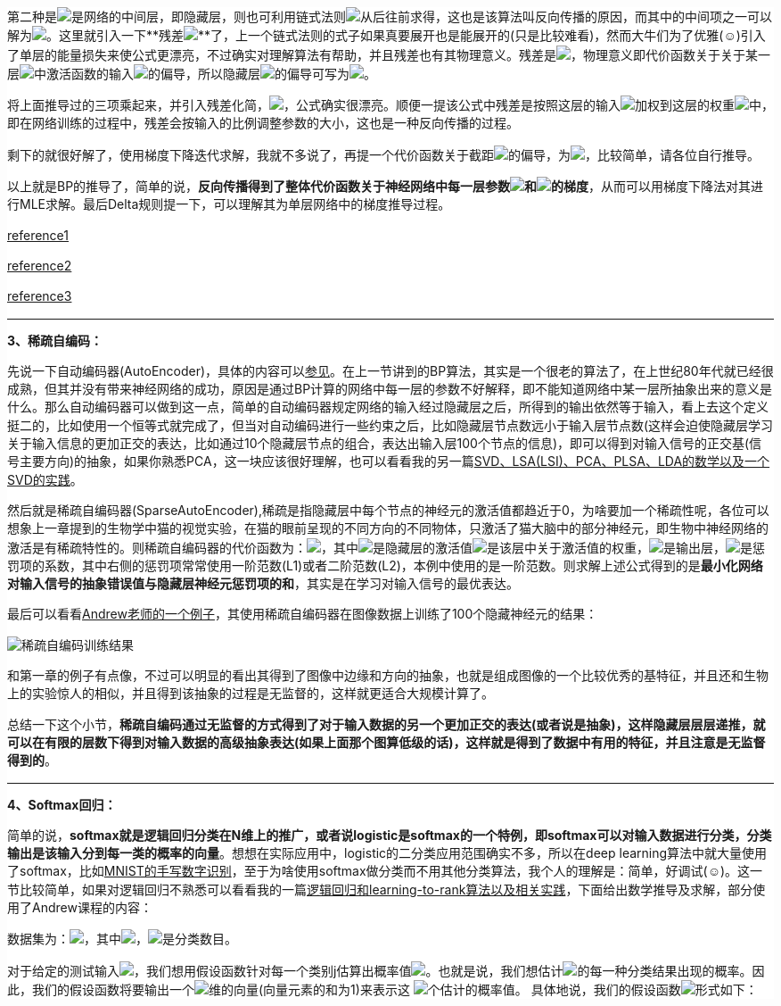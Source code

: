 第二种是<img src="http://chart.googleapis.com/chart?cht=tx&chl=\Large z^{l %2b 1}">是网络的中间层，即隐藏层，则也可利用链式法则<img src="http://chart.googleapis.com/chart?cht=tx&chl=\Large \frac {\partial J}{\partial f(z^{l %2b 1})} = \frac {\partial J}{\partial z^{nl}} \frac {\partial z^{nl}}{\partial f(z^{nl-1})}\....\frac {\partial z^{l %2b 2}}{\partial f(z^{l %2b 1})}">从后往前求得，这也是该算法叫反向传播的原因，而其中的中间项之一可以解为<img src="http://chart.googleapis.com/chart?cht=tx&chl=\Large \frac {\partial z^{l %2b 2}}{\partial f(z^{l %2b 1})} = \frac {\partial (W^{(l %2b 1)}f(z^{l %2b 1}) %2b b^{(l %2b 1)})}{\partial f(z^{l %2b 1})} = W^{(l %2b 1)">。这里就引入一下**残差<img src="http://chart.googleapis.com/chart?cht=tx&chl=\Large \delta^{(l)}_i">**了，上一个链式法则的式子如果真要展开也是能展开的(只是比较难看)，然而大牛们为了优雅(☺)引入了单层的能量损失来使公式更漂亮，不过确实对理解算法有帮助，并且残差也有其物理意义。残差是<img src="http://chart.googleapis.com/chart?cht=tx&chl=\Large \frac{\partial}{\partial z^{l}_i}J(W,b;x,y) =  \delta^{(l)}_i = ( \sum_{j=1}^{s_{l %2b 1}} W^{(l)}_{ji} \delta^{(l %2b 1)}_j ) f'(z^{(l)}_i)">，物理意义即代价函数关于关于某一层<img src="http://chart.googleapis.com/chart?cht=tx&chl=\Large l">中激活函数的输入<img src="http://chart.googleapis.com/chart?cht=tx&chl=\Large z^l">的偏导，所以隐藏层<img src="http://chart.googleapis.com/chart?cht=tx&chl=\Large l %2b 1">的偏导可写为<img src="http://chart.googleapis.com/chart?cht=tx&chl=\Large \frac {\partial J}{\partial f(z^{l %2b 1})} = \sum_{j=1}^{s_{l %2b 2}} W^{(l %2b 1)}_{ji} \delta^{(l %2b 2)}_j">。

将上面推导过的三项乘起来，并引入残差化简，<img src="http://chart.googleapis.com/chart?cht=tx&chl=\Large \frac{\partial}{\partial W_{ij}^{(l)}} J(W,b; x, y) = \delta^{(l %2b 1)} (a^{(l)})^T">，公式确实很漂亮。顺便一提该公式中残差是按照这层的输入<img src="http://chart.googleapis.com/chart?cht=tx&chl=\Large (a^{(l)})">加权到这层的权重<img src="http://chart.googleapis.com/chart?cht=tx&chl=\Large W_{ij}^{(l)}">中，即在网络训练的过程中，残差会按输入的比例调整参数的大小，这也是一种反向传播的过程。

剩下的就很好解了，使用梯度下降迭代求解，我就不多说了，再提一个代价函数关于截距<img src="http://chart.googleapis.com/chart?cht=tx&chl=\Large b">的偏导，为<img src="http://chart.googleapis.com/chart?cht=tx&chl=\Large \frac{\partial}{\partial b_{i}^{(l)}} J(W,b; x, y) = \delta_i^{(l %2b 1)}">，比较简单，请各位自行推导。

以上就是BP的推导了，简单的说，**反向传播得到了整体代价函数关于神经网络中每一层参数<img src="http://chart.googleapis.com/chart?cht=tx&chl=\Large W_{ij}^{(l)}">和<img src="http://chart.googleapis.com/chart?cht=tx&chl=\Large b_{i}^{(l)}">的梯度**，从而可以用梯度下降法对其进行MLE求解。最后Delta规则提一下，可以理解其为单层网络中的梯度推导过程。

[reference1](http://www.hankcs.com/ml/back-propagation-neural-network.html)

[reference2](http://www.cnblogs.com/daniel-D/archive/2013/06/03/3116278.html)

[reference3](https://zh.wikipedia.org/wiki/%E5%8F%8D%E5%90%91%E4%BC%A0%E6%92%AD%E7%AE%97%E6%B3%95#.E6.B1.82.E8.AF.AF.E5.B7.AE.E7.9A.84.E5.AF.BC.E6.95.B0)

---

**3、稀疏自编码：**

先说一下自动编码器(AutoEncoder)，具体的内容可以[参见](http://deeplearning.stanford.edu/wiki/index.php/%E8%87%AA%E7%BC%96%E7%A0%81%E7%AE%97%E6%B3%95%E4%B8%8E%E7%A8%80%E7%96%8F%E6%80%A7)。在上一节讲到的BP算法，其实是一个很老的算法了，在上世纪80年代就已经很成熟，但其并没有带来神经网络的成功，原因是通过BP计算的网络中每一层的参数不好解释，即不能知道网络中某一层所抽象出来的意义是什么。那么自动编码器可以做到这一点，简单的自动编码器规定网络的输入经过隐藏层之后，所得到的输出依然等于输入，看上去这个定义挺二的，比如使用一个恒等式就完成了，但当对自动编码进行一些约束之后，比如隐藏层节点数远小于输入层节点数(这样会迫使隐藏层学习关于输入信息的更加正交的表达，比如通过10个隐藏层节点的组合，表达出输入层100个节点的信息)，即可以得到对输入信号的正交基(信号主要方向)的抽象，如果你熟悉PCA，这一块应该很好理解，也可以看看我的另一篇[SVD、LSA(LSI)、PCA、PLSA、LDA的数学以及一个SVD的实践](https://luminarytian.github.io/2016/SVD-LSA(LSI)-PCA-PLSA-LDA%E7%9A%84%E6%95%B0%E5%AD%A6%E4%BB%A5%E5%8F%8A%E4%B8%80%E4%B8%AASVD%E5%AE%9E%E8%B7%B5/)。

然后就是稀疏自编码器(SparseAutoEncoder),稀疏是指隐藏层中每个节点的神经元的激活值都趋近于0，为啥要加一个稀疏性呢，各位可以想象上一章提到的生物学中猫的视觉实验，在猫的眼前呈现的不同方向的不同物体，只激活了猫大脑中的部分神经元，即生物中神经网络的激活是有稀疏特性的。则稀疏自编码器的代价函数为：<img src="http://chart.googleapis.com/chart?cht=tx&chl=\Large J(W, h) = ||Wh - y||_2^2 %2b \lambda ||h||_1">，其中<img src="http://chart.googleapis.com/chart?cht=tx&chl=\Large h">是隐藏层的激活值<img src="http://chart.googleapis.com/chart?cht=tx&chl=\Large W">是该层中关于激活值的权重，<img src="http://chart.googleapis.com/chart?cht=tx&chl=\Large y">是输出层，<img src="http://chart.googleapis.com/chart?cht=tx&chl=\Large \lambda">是惩罚项的系数，其中右侧的惩罚项常常使用一阶范数(L1)或者二阶范数(L2)，本例中使用的是一阶范数。则求解上述公式得到的是**最小化网络对输入信号的抽象错误值与隐藏层神经元惩罚项的和**，其实是在学习对输入信号的最优表达。

最后可以看看[Andrew老师的一个例子](http://deeplearning.stanford.edu/wiki/index.php/%E5%8F%AF%E8%A7%86%E5%8C%96%E8%87%AA%E7%BC%96%E7%A0%81%E5%99%A8%E8%AE%AD%E7%BB%83%E7%BB%93%E6%9E%9C)，其使用稀疏自编码器在图像数据上训练了100个隐藏神经元的结果：

![稀疏自编码训练结果](https://luminarytian.github.io/images/稀疏自编码训练结果.png)

和第一章的例子有点像，不过可以明显的看出其得到了图像中边缘和方向的抽象，也就是组成图像的一个比较优秀的基特征，并且还和生物上的实验惊人的相似，并且得到该抽象的过程是无监督的，这样就更适合大规模计算了。

总结一下这个小节，**稀疏自编码通过无监督的方式得到了对于输入数据的另一个更加正交的表达(或者说是抽象)，这样隐藏层层层递推，就可以在有限的层数下得到对输入数据的高级抽象表达(如果上面那个图算低级的话)，这样就是得到了数据中有用的特征，并且注意是无监督得到的**。

---

**4、Softmax回归：**

简单的说，**softmax就是逻辑回归分类在N维上的推广，或者说logistic是softmax的一个特例，即softmax可以对输入数据进行分类，分类输出是该输入分到每一类的概率的向量**。想想在实际应用中，logistic的二分类应用范围确实不多，所以在deep learning算法中就大量使用了softmax，比如[MNIST的手写数字识别](http://yann.lecun.com/exdb/mnist/)，至于为啥使用softmax做分类而不用其他分类算法，我个人的理解是：简单，好调试(☺)。这一节比较简单，如果对逻辑回归不熟悉可以看看我的一篇[逻辑回归和learning-to-rank算法以及相关实践](https://luminarytian.github.io/2016/%E9%80%BB%E8%BE%91%E5%9B%9E%E5%BD%92%E5%92%8Clearning-to-rank%E7%AE%97%E6%B3%95%E4%BB%A5%E5%8F%8A%E7%9B%B8%E5%85%B3%E5%AE%9E%E8%B7%B5/)，下面给出数学推导及求解，部分使用了Andrew课程的内容：

数据集为：<img src="http://chart.googleapis.com/chart?cht=tx&chl=\Large \{ (x^{(1)}, y^{(1)}),...,(x^{(m)}, y^{(m)}) \}">，其中<img src="http://chart.googleapis.com/chart?cht=tx&chl=\Large y^{(i)} \in \{1, 2, \ldots, k\}">，<img src="http://chart.googleapis.com/chart?cht=tx&chl=\Large k">是分类数目。

对于给定的测试输入<img src="http://chart.googleapis.com/chart?cht=tx&chl=\Large x">，我们想用假设函数针对每一个类别j估算出概率值<img src="http://chart.googleapis.com/chart?cht=tx&chl=\Large p(y=j | x)">。也就是说，我们想估计<img src="http://chart.googleapis.com/chart?cht=tx&chl=\Large x ">的每一种分类结果出现的概率。因此，我们的假设函数将要输出一个<img src="http://chart.googleapis.com/chart?cht=tx&chl=\Large k">维的向量(向量元素的和为1)来表示这 <img src="http://chart.googleapis.com/chart?cht=tx&chl=\Large k">个估计的概率值。 具体地说，我们的假设函数<img src="http://chart.googleapis.com/chart?cht=tx&chl=\Large h_{\theta}(x)">形式如下：
